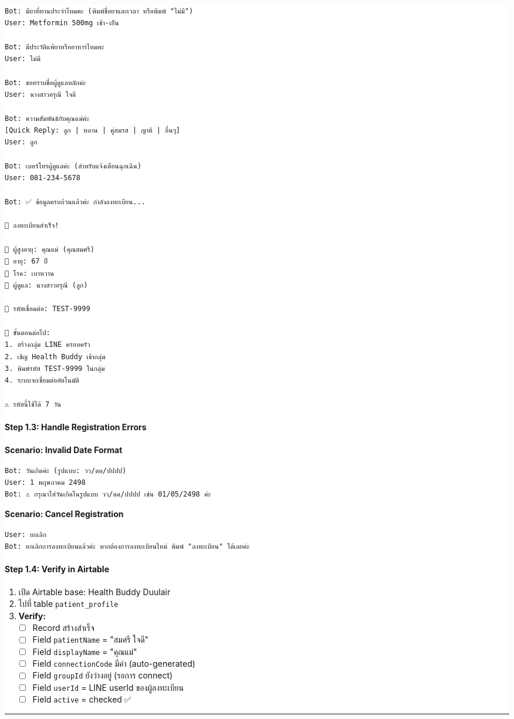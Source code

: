 ```
Bot: มียาที่ทานประจำไหมคะ (พิมพ์ชื่อยาและเวลา หรือพิมพ์ "ไม่มี")
User: Metformin 500mg เช้า-เย็น

Bot: มีประวัติแพ้ยาหรืออาหารไหมคะ
User: ไม่มี

Bot: ขอทราบชื่อผู้ดูแลหลักค่ะ
User: นางสาวอรุณี ใจดี

Bot: ความสัมพันธ์กับคุณแม่ค่ะ
[Quick Reply: ลูก | หลาน | คู่สมรส | ญาติ | อื่นๆ]
User: ลูก

Bot: เบอร์โทรผู้ดูแลค่ะ (สำหรับแจ้งเตือนฉุกเฉิน)
User: 081-234-5678

Bot: ✅ ข้อมูลครบถ้วนแล้วค่ะ กำลังลงทะเบียน...

🎊 ลงทะเบียนสำเร็จ!

👤 ผู้สูงอายุ: คุณแม่ (คุณสมศรี)
📅 อายุ: 67 ปี
💊 โรค: เบาหวาน
👩 ผู้ดูแล: นางสาวอรุณี (ลูก)

🔑 รหัสเชื่อมต่อ: TEST-9999

📝 ขั้นตอนต่อไป:
1. สร้างกลุ่ม LINE ครอบครัว
2. เชิญ Health Buddy เข้ากลุ่ม
3. พิมพ์รหัส TEST-9999 ในกลุ่ม
4. ระบบจะเชื่อมต่ออัตโนมัติ

⚠️ รหัสนี้ใช้ได้ 7 วัน
```

#### Step 1.3: Handle Registration Errors

**Scenario: Invalid Date Format**
```
Bot: วันเกิดค่ะ (รูปแบบ: วว/ดด/ปปปป)
User: 1 พฤษภาคม 2498
Bot: ⚠️ กรุณาใส่วันเกิดในรูปแบบ วว/ดด/ปปปป เช่น 01/05/2498 ค่ะ
```

**Scenario: Cancel Registration**
```
User: ยกเลิก
Bot: ยกเลิกการลงทะเบียนแล้วค่ะ หากต้องการลงทะเบียนใหม่ พิมพ์ "ลงทะเบียน" ได้เลยค่ะ
```

#### Step 1.4: Verify in Airtable
1. เปิด Airtable base: Health Buddy Duulair
2. ไปที่ table `patient_profile`
3. **Verify:**
   - [ ] Record สร้างสำเร็จ
   - [ ] Field `patientName` = "สมศรี ใจดี"
   - [ ] Field `displayName` = "คุณแม่"
   - [ ] Field `connectionCode` มีค่า (auto-generated)
   - [ ] Field `groupId` ยังว่างอยู่ (รอการ connect)
   - [ ] Field `userId` = LINE userId ของผู้ลงทะเบียน
   - [ ] Field `active` = checked ✅

---